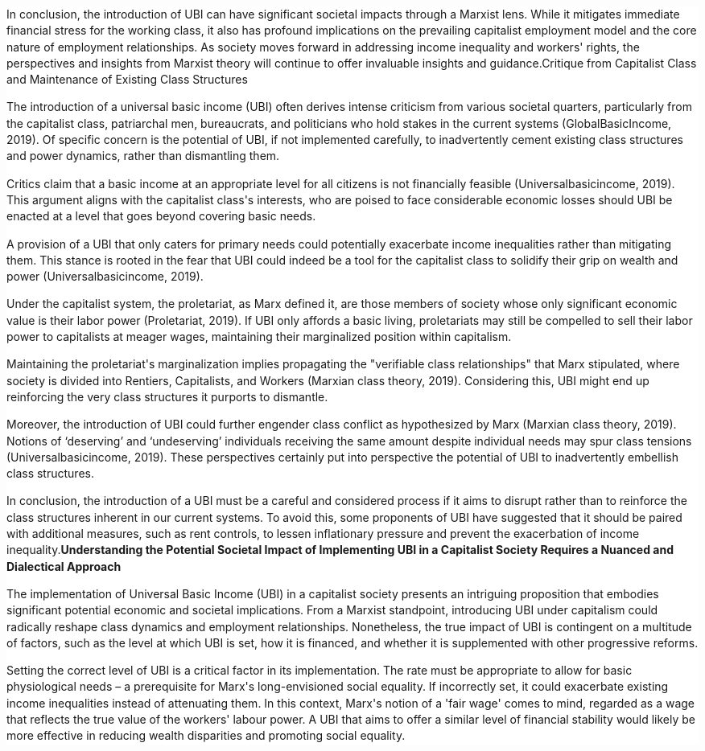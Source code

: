 In conclusion, the introduction of UBI can have significant societal impacts through a Marxist lens. While it mitigates immediate financial stress for the working class, it also has profound implications on the prevailing capitalist employment model and the core nature of employment relationships. As society moves forward in addressing income inequality and workers' rights, the perspectives and insights from Marxist theory will continue to offer invaluable insights and guidance.Critique from Capitalist Class and Maintenance of Existing Class Structures

The introduction of a universal basic income (UBI) often derives intense criticism from various societal quarters, particularly from the capitalist class, patriarchal men, bureaucrats, and politicians who hold stakes in the current systems (GlobalBasicIncome, 2019). Of specific concern is the potential of UBI, if not implemented carefully, to inadvertently cement existing class structures and power dynamics, rather than dismantling them.

Critics claim that a basic income at an appropriate level for all citizens is not financially feasible (Universalbasicincome, 2019). This argument aligns with the capitalist class's interests, who are poised to face considerable economic losses should UBI be enacted at a level that goes beyond covering basic needs. 

A provision of a UBI that only caters for primary needs could potentially exacerbate income inequalities rather than mitigating them. This stance is rooted in the fear that UBI could indeed be a tool for the capitalist class to solidify their grip on wealth and power (Universalbasicincome, 2019).

Under the capitalist system, the proletariat, as Marx defined it, are those members of society whose only significant economic value is their labor power (Proletariat, 2019). If UBI only affords a basic living, proletariats may still be compelled to sell their labor power to capitalists at meager wages, maintaining their marginalized position within capitalism.

Maintaining the proletariat's marginalization implies propagating the "verifiable class relationships" that Marx stipulated, where society is divided into Rentiers, Capitalists, and Workers (Marxian class theory, 2019). Considering this, UBI might end up reinforcing the very class structures it purports to dismantle.

Moreover, the introduction of UBI could further engender class conflict as hypothesized by Marx (Marxian class theory, 2019). Notions of ‘deserving’ and ‘undeserving’ individuals receiving the same amount despite individual needs may spur class tensions (Universalbasicincome, 2019). These perspectives certainly put into perspective the potential of UBI to inadvertently embellish class structures.

In conclusion, the introduction of a UBI must be a careful and considered process if it aims to disrupt rather than to reinforce the class structures inherent in our current systems. To avoid this, some proponents of UBI have suggested that it should be paired with additional measures, such as rent controls, to lessen inflationary pressure and prevent the exacerbation of income inequality.**Understanding the Potential Societal Impact of Implementing UBI in a Capitalist Society Requires a Nuanced and Dialectical Approach**

The implementation of Universal Basic Income (UBI) in a capitalist society presents an intriguing proposition that embodies significant potential economic and societal implications. From a Marxist standpoint, introducing UBI under capitalism could radically reshape class dynamics and employment relationships. Nonetheless, the true impact of UBI is contingent on a multitude of factors, such as the level at which UBI is set, how it is financed, and whether it is supplemented with other progressive reforms.

Setting the correct level of UBI is a critical factor in its implementation. The rate must be appropriate to allow for basic physiological needs – a prerequisite for Marx's long-envisioned social equality. If incorrectly set, it could exacerbate existing income inequalities instead of attenuating them. In this context, Marx's notion of a 'fair wage' comes to mind, regarded as a wage that reflects the true value of the workers' labour power. A UBI that aims to offer a similar level of financial stability would likely be more effective in reducing wealth disparities and promoting social equality.

